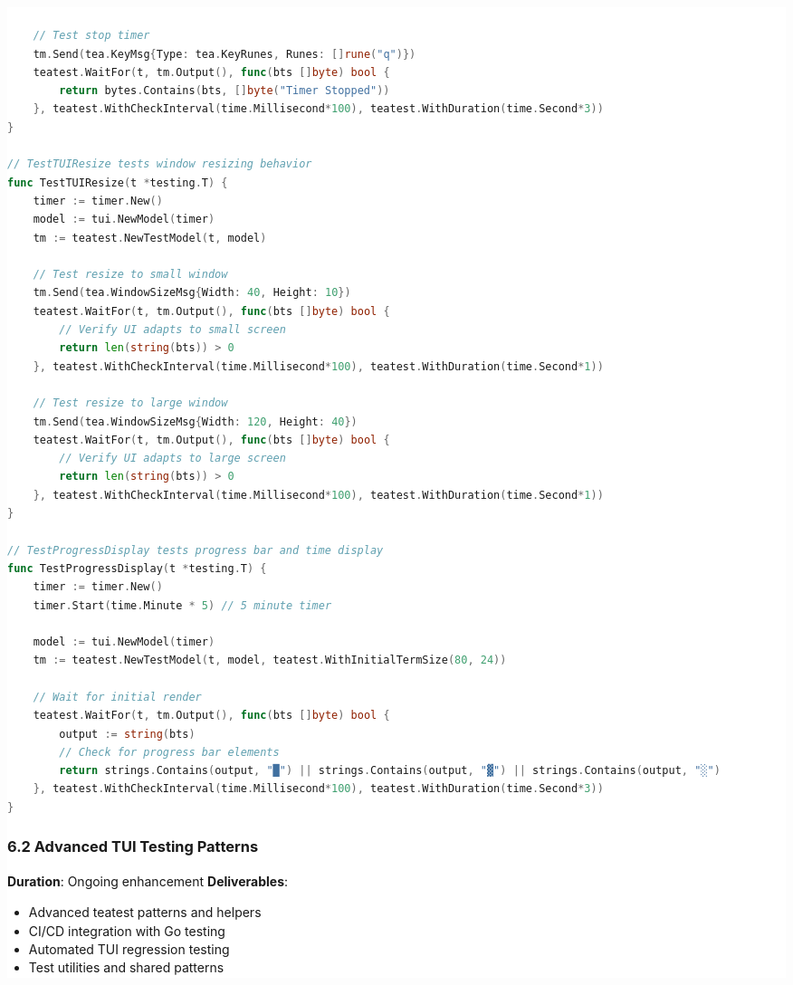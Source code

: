 ```go
    
    // Test stop timer
    tm.Send(tea.KeyMsg{Type: tea.KeyRunes, Runes: []rune("q")})
    teatest.WaitFor(t, tm.Output(), func(bts []byte) bool {
        return bytes.Contains(bts, []byte("Timer Stopped"))
    }, teatest.WithCheckInterval(time.Millisecond*100), teatest.WithDuration(time.Second*3))
}

// TestTUIResize tests window resizing behavior
func TestTUIResize(t *testing.T) {
    timer := timer.New()
    model := tui.NewModel(timer)
    tm := teatest.NewTestModel(t, model)
    
    // Test resize to small window
    tm.Send(tea.WindowSizeMsg{Width: 40, Height: 10})
    teatest.WaitFor(t, tm.Output(), func(bts []byte) bool {
        // Verify UI adapts to small screen
        return len(string(bts)) > 0
    }, teatest.WithCheckInterval(time.Millisecond*100), teatest.WithDuration(time.Second*1))
    
    // Test resize to large window
    tm.Send(tea.WindowSizeMsg{Width: 120, Height: 40})
    teatest.WaitFor(t, tm.Output(), func(bts []byte) bool {
        // Verify UI adapts to large screen
        return len(string(bts)) > 0
    }, teatest.WithCheckInterval(time.Millisecond*100), teatest.WithDuration(time.Second*1))
}

// TestProgressDisplay tests progress bar and time display
func TestProgressDisplay(t *testing.T) {
    timer := timer.New()
    timer.Start(time.Minute * 5) // 5 minute timer
    
    model := tui.NewModel(timer)
    tm := teatest.NewTestModel(t, model, teatest.WithInitialTermSize(80, 24))
    
    // Wait for initial render
    teatest.WaitFor(t, tm.Output(), func(bts []byte) bool {
        output := string(bts)
        // Check for progress bar elements
        return strings.Contains(output, "█") || strings.Contains(output, "▓") || strings.Contains(output, "░")
    }, teatest.WithCheckInterval(time.Millisecond*100), teatest.WithDuration(time.Second*3))
}
```

### 6.2 Advanced TUI Testing Patterns
**Duration**: Ongoing enhancement
**Deliverables**:
- Advanced teatest patterns and helpers
- CI/CD integration with Go testing
- Automated TUI regression testing
- Test utilities and shared patterns
